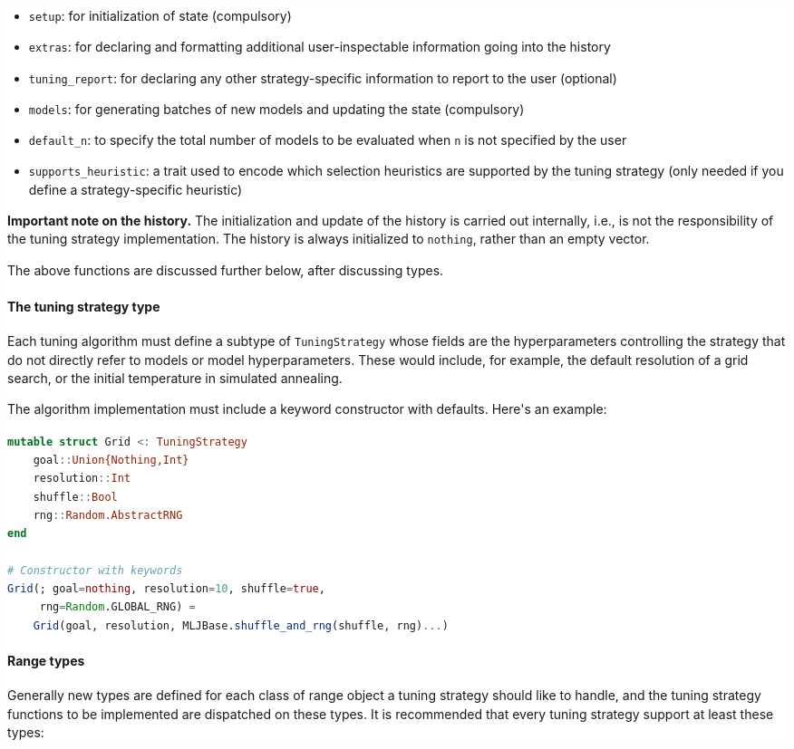 - `setup`: for initialization of state (compulsory)

- `extras`: for declaring and formatting additional user-inspectable information
  going into the history

- `tuning_report`: for declaring any other strategy-specific information
  to report to the user (optional)

- `models`: for generating batches of new models and updating the
  state (compulsory)

- `default_n`: to specify the total number of models to be evaluated when
  `n` is not specified by the user

- `supports_heuristic`: a trait used to encode which selection
  heuristics are supported by the tuning strategy (only needed if you
  define a strategy-specific heuristic)

**Important note on the history.** The initialization and update of the
history is carried out internally, i.e., is not the responsibility of
the tuning strategy implementation. The history is always initialized to
`nothing`, rather than an empty vector.

The above functions are discussed further below, after discussing types.


#### The tuning strategy type

Each tuning algorithm must define a subtype of `TuningStrategy` whose
fields are the hyperparameters controlling the strategy that do not
directly refer to models or model hyperparameters. These would
include, for example, the default resolution of a grid search, or the
initial temperature in simulated annealing.

The algorithm implementation must include a keyword constructor with
defaults. Here's an example:

```julia
mutable struct Grid <: TuningStrategy
	goal::Union{Nothing,Int}
	resolution::Int
	shuffle::Bool
	rng::Random.AbstractRNG
end

# Constructor with keywords
Grid(; goal=nothing, resolution=10, shuffle=true,
	 rng=Random.GLOBAL_RNG) =
	Grid(goal, resolution, MLJBase.shuffle_and_rng(shuffle, rng)...)
```

#### Range types

Generally new types are defined for each class of range object a
tuning strategy should like to handle, and the tuning strategy
functions to be implemented are dispatched on these types. It is
recommended that every tuning strategy support at least these types:
